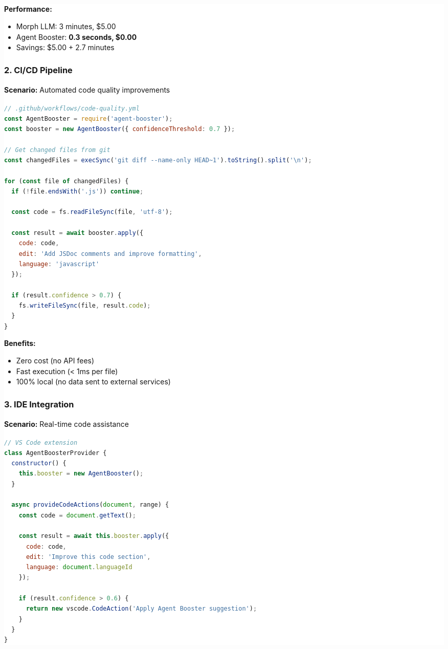 **Performance:**
- Morph LLM: 3 minutes, $5.00
- Agent Booster: **0.3 seconds, $0.00**
- Savings: $5.00 + 2.7 minutes

### 2. CI/CD Pipeline

**Scenario:** Automated code quality improvements

```javascript
// .github/workflows/code-quality.yml
const AgentBooster = require('agent-booster');
const booster = new AgentBooster({ confidenceThreshold: 0.7 });

// Get changed files from git
const changedFiles = execSync('git diff --name-only HEAD~1').toString().split('\n');

for (const file of changedFiles) {
  if (!file.endsWith('.js')) continue;

  const code = fs.readFileSync(file, 'utf-8');

  const result = await booster.apply({
    code: code,
    edit: 'Add JSDoc comments and improve formatting',
    language: 'javascript'
  });

  if (result.confidence > 0.7) {
    fs.writeFileSync(file, result.code);
  }
}
```

**Benefits:**
- Zero cost (no API fees)
- Fast execution (< 1ms per file)
- 100% local (no data sent to external services)

### 3. IDE Integration

**Scenario:** Real-time code assistance

```javascript
// VS Code extension
class AgentBoosterProvider {
  constructor() {
    this.booster = new AgentBooster();
  }

  async provideCodeActions(document, range) {
    const code = document.getText();

    const result = await this.booster.apply({
      code: code,
      edit: 'Improve this code section',
      language: document.languageId
    });

    if (result.confidence > 0.6) {
      return new vscode.CodeAction('Apply Agent Booster suggestion');
    }
  }
}
```
